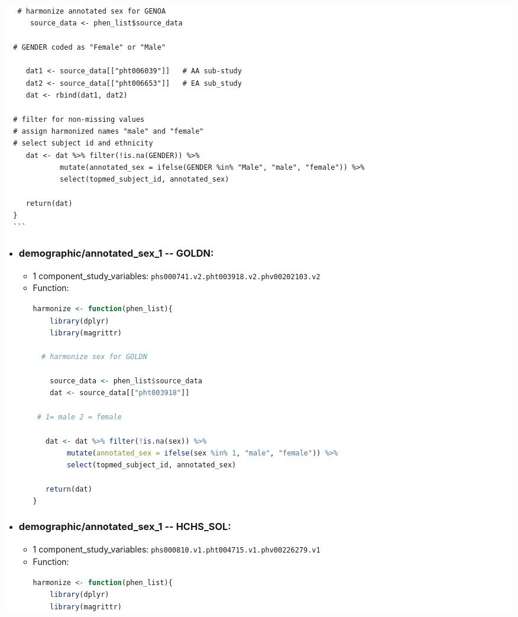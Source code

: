        # harmonize annotated sex for GENOA
          source_data <- phen_list$source_data
      
      # GENDER coded as "Female" or "Male"
      
         dat1 <- source_data[["pht006039"]]   # AA sub-study
         dat2 <- source_data[["pht006653"]]   # EA sub_study
         dat <- rbind(dat1, dat2)
      
      # filter for non-missing values
      # assign harmonized names "male" and "female"
      # select subject id and ethnicity
         dat <- dat %>% filter(!is.na(GENDER)) %>%
                 mutate(annotated_sex = ifelse(GENDER %in% "Male", "male", "female")) %>%
                 select(topmed_subject_id, annotated_sex)
      
         return(dat)
      }
      ```
<a id="annotated_sex_1-goldn"></a>
  * ### demographic/annotated_sex_1 -- **GOLDN**:
    * 1 component_study_variables: `phs000741.v2.pht003918.v2.phv00202103.v2`
    * Function:
      ```r
      harmonize <- function(phen_list){
          library(dplyr)
          library(magrittr)
      
        # harmonize sex for GOLDN
      
          source_data <- phen_list$source_data
          dat <- source_data[["pht003918"]]
      
       # 1= male 2 = female
      
         dat <- dat %>% filter(!is.na(sex)) %>%
              mutate(annotated_sex = ifelse(sex %in% 1, "male", "female")) %>%
              select(topmed_subject_id, annotated_sex)
      
         return(dat)
      }
      ```
<a id="annotated_sex_1-hchs_sol"></a>
  * ### demographic/annotated_sex_1 -- **HCHS_SOL**:
    * 1 component_study_variables: `phs000810.v1.pht004715.v1.phv00226279.v1`
    * Function:
      ```r
      harmonize <- function(phen_list){
          library(dplyr)
          library(magrittr)
      
